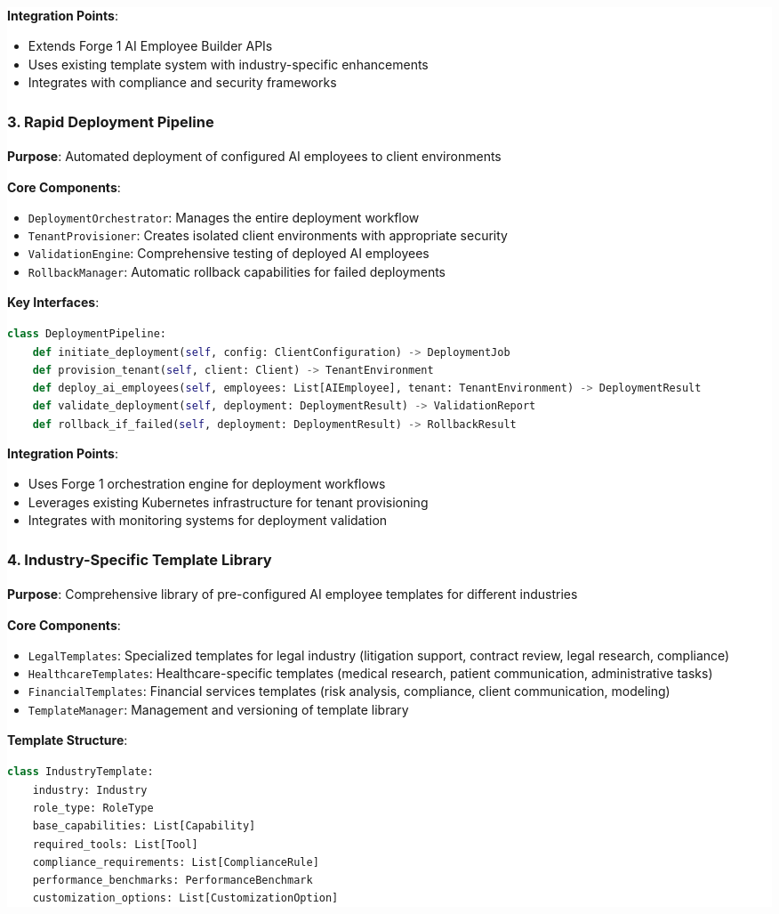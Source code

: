 **Integration Points**:
- Extends Forge 1 AI Employee Builder APIs
- Uses existing template system with industry-specific enhancements
- Integrates with compliance and security frameworks

### 3. Rapid Deployment Pipeline

**Purpose**: Automated deployment of configured AI employees to client environments

**Core Components**:
- `DeploymentOrchestrator`: Manages the entire deployment workflow
- `TenantProvisioner`: Creates isolated client environments with appropriate security
- `ValidationEngine`: Comprehensive testing of deployed AI employees
- `RollbackManager`: Automatic rollback capabilities for failed deployments

**Key Interfaces**:
```python
class DeploymentPipeline:
    def initiate_deployment(self, config: ClientConfiguration) -> DeploymentJob
    def provision_tenant(self, client: Client) -> TenantEnvironment
    def deploy_ai_employees(self, employees: List[AIEmployee], tenant: TenantEnvironment) -> DeploymentResult
    def validate_deployment(self, deployment: DeploymentResult) -> ValidationReport
    def rollback_if_failed(self, deployment: DeploymentResult) -> RollbackResult
```

**Integration Points**:
- Uses Forge 1 orchestration engine for deployment workflows
- Leverages existing Kubernetes infrastructure for tenant provisioning
- Integrates with monitoring systems for deployment validation

### 4. Industry-Specific Template Library

**Purpose**: Comprehensive library of pre-configured AI employee templates for different industries

**Core Components**:
- `LegalTemplates`: Specialized templates for legal industry (litigation support, contract review, legal research, compliance)
- `HealthcareTemplates`: Healthcare-specific templates (medical research, patient communication, administrative tasks)
- `FinancialTemplates`: Financial services templates (risk analysis, compliance, client communication, modeling)
- `TemplateManager`: Management and versioning of template library

**Template Structure**:
```python
class IndustryTemplate:
    industry: Industry
    role_type: RoleType
    base_capabilities: List[Capability]
    required_tools: List[Tool]
    compliance_requirements: List[ComplianceRule]
    performance_benchmarks: PerformanceBenchmark
    customization_options: List[CustomizationOption]
```
